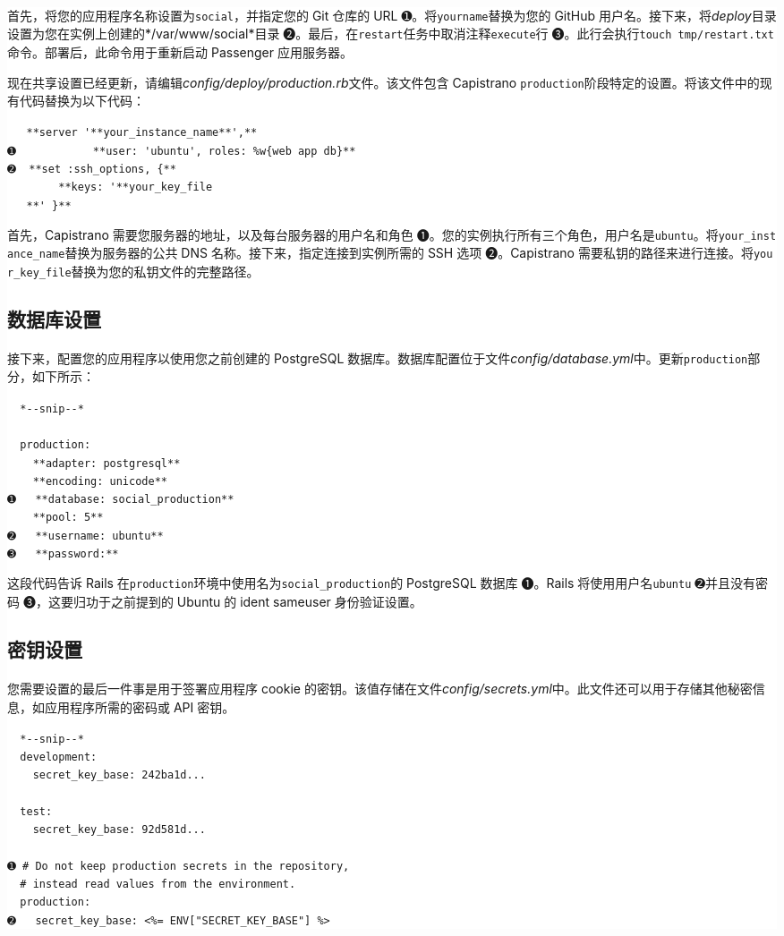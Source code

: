 首先，将您的应用程序名称设置为`social`，并指定您的 Git 仓库的 URL ➊。将`yourname`替换为您的 GitHub 用户名。接下来，将*deploy*目录设置为您在实例上创建的*/var/www/social*目录 ➋。最后，在`restart`任务中取消注释`execute`行 ➌。此行会执行`touch tmp/restart.txt`命令。部署后，此命令用于重新启动 Passenger 应用服务器。

现在共享设置已经更新，请编辑*config/deploy/production.rb*文件。该文件包含 Capistrano `production`阶段特定的设置。将该文件中的现有代码替换为以下代码：

```
   **server '**your_instance_name**',**
➊            **user: 'ubuntu', roles: %w{web app db}**
➋  **set :ssh_options, {**
        **keys: '**your_key_file
   **' }**
```

首先，Capistrano 需要您服务器的地址，以及每台服务器的用户名和角色 ➊。您的实例执行所有三个角色，用户名是`ubuntu`。将`your_instance_name`替换为服务器的公共 DNS 名称。接下来，指定连接到实例所需的 SSH 选项 ➋。Capistrano 需要私钥的路径来进行连接。将`your_key_file`替换为您的私钥文件的完整路径。

## 数据库设置

接下来，配置您的应用程序以使用您之前创建的 PostgreSQL 数据库。数据库配置位于文件*config/database.yml*中。更新`production`部分，如下所示：

```
  *--snip--*

  production:
    **adapter: postgresql**
    **encoding: unicode**
➊   **database: social_production**
    **pool: 5**
➋   **username: ubuntu**
➌   **password:**
```

这段代码告诉 Rails 在`production`环境中使用名为`social_production`的 PostgreSQL 数据库 ➊。Rails 将使用用户名`ubuntu` ➋并且没有密码 ➌，这要归功于之前提到的 Ubuntu 的 ident sameuser 身份验证设置。

## 密钥设置

您需要设置的最后一件事是用于签署应用程序 cookie 的密钥。该值存储在文件*config/secrets.yml*中。此文件还可以用于存储其他秘密信息，如应用程序所需的密码或 API 密钥。

```
  *--snip--*
  development:
    secret_key_base: 242ba1d...

  test:
    secret_key_base: 92d581d...

➊ # Do not keep production secrets in the repository,
  # instead read values from the environment.
  production:
➋   secret_key_base: <%= ENV["SECRET_KEY_BASE"] %>
```
